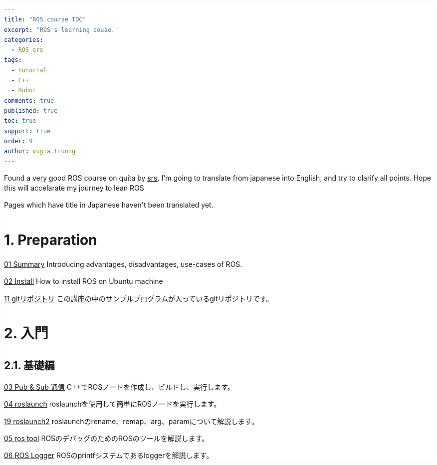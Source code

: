 ```yaml
---
title: "ROS course TOC"
excerpt: "ROS's learning couse."
categories: 
  - ROS_srs
tags: 
  - tutorial
  - C++
  - Robot
comments: true
published: true
toc: true
support: true
order: 9
author: vugia.truong
---
```


Found a very good ROS course on quita by [srs](https://qiita.com/srs). 
I'm going to translate from japanese into English, and try to clarify all 
points. Hope this will accelarate my journey to lean ROS

Pages which have title in Japanese haven't been translated yet.

# 1. Preparation

[01 Summary](/ros_srs/001_summary/)
Introducing advantages, disadvantages, use-cases of ROS.

[02 Install](/ros_srs/002_install)
How to install ROS on Ubuntu machine

[11 gitリポジトリ](https://qiita.com/srs/items/25a56a6abda41dcf396e)
この講座の中のサンプルプログラムが入っているgitリポジトリです。

# 2. 入門

## 2.1. 基礎編
[03 Pub & Sub 通信](https://qiita.com/srs/items/26ca826802d07a9e3d4e)
C++でROSノードを作成し、ビルドし、実行します。 

[04 roslaunch](https://qiita.com/srs/items/d7b0be3392a3a224b02f)
roslaunchを使用して簡単にROSノードを実行します。

[19 roslaunch2](https://qiita.com/srs/items/e7882078b8cf11dc51fb)
roslaunchのrename、remap、arg、paramについて解説します。

[05 ros tool](https://qiita.com/srs/items/e6fb075ff57fa7ff8812)
ROSのデバッグのためのROSのツールを解説します。

[06 ROS Logger](https://qiita.com/srs/items/47e5fd8fe994431d92b7)
ROSのprintfシステムであるloggerを解説します。
